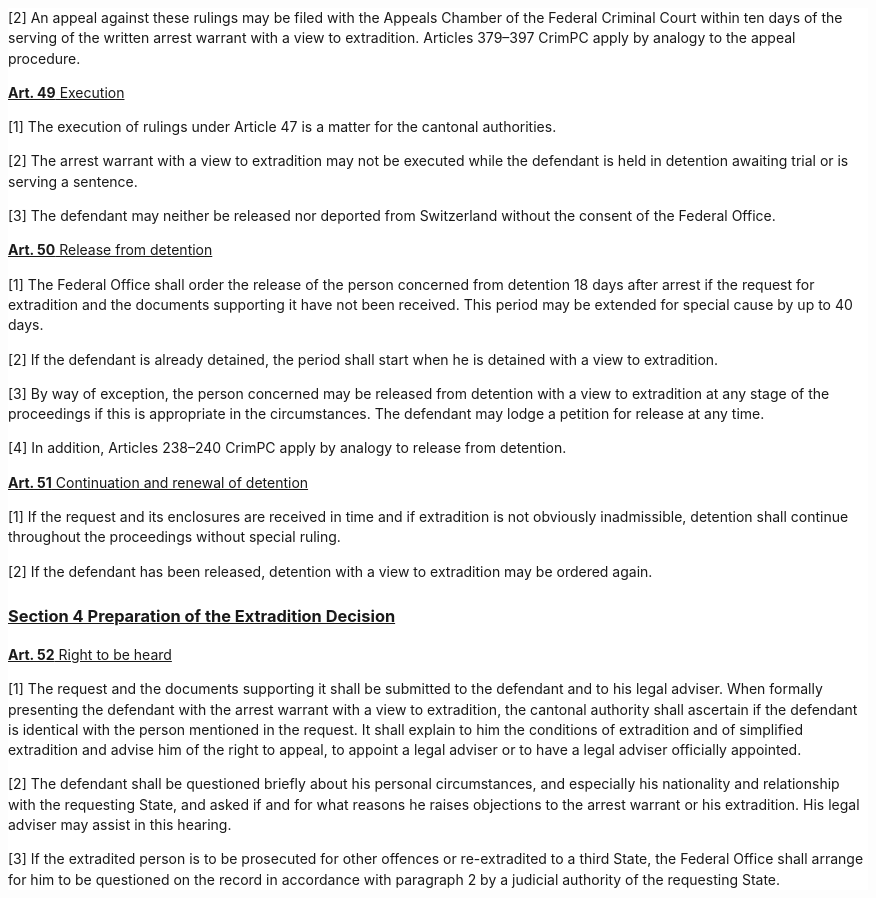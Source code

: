 [2] An appeal against these rulings may be filed with the Appeals Chamber of the Federal Criminal Court within ten days of the serving of the written arrest warrant with a view to extradition. Articles 379–397 CrimPC apply by analogy to the appeal procedure.

[**Art. 49** Execution](https://www.fedlex.admin.ch/eli/cc/1982/846_846_846/en#art_49) 

[1] The execution of rulings under Article 47 is a matter for the cantonal authorities.

[2] The arrest warrant with a view to extradition may not be executed while the defendant is held in detention awaiting trial or is serving a sentence.

[3] The defendant may neither be released nor deported from Switzerland without the consent of the Federal Office.

[**Art. 50** Release from detention](https://www.fedlex.admin.ch/eli/cc/1982/846_846_846/en#art_50) 

[1] The Federal Office shall order the release of the person concerned from detention 18 days after arrest if the request for extradition and the documents supporting it have not been received. This period may be extended for special cause by up to 40 days.

[2] If the defendant is already detained, the period shall start when he is detained with a view to extradition.

[3] By way of exception, the person concerned may be released from detention with a view to extradition at any stage of the proceedings if this is appropriate in the circumstances. The defendant may lodge a petition for release at any time.

[4] In addition, Articles 238–240 CrimPC apply by analogy to release from detention.

[**Art. 51** Continuation and renewal of detention](https://www.fedlex.admin.ch/eli/cc/1982/846_846_846/en#art_51) 

[1] If the request and its enclosures are received in time and if extradition is not obviously inadmissible, detention shall continue throughout the proceedings without special ruling.

[2] If the defendant has been released, detention with a view to extradition may be ordered again.

### [Section 4 Preparation of the Extradition Decision](https://www.fedlex.admin.ch/eli/cc/1982/846_846_846/en#part_2/chap_2/sec_4)

[**Art. 52** Right to be heard](https://www.fedlex.admin.ch/eli/cc/1982/846_846_846/en#art_52) 

[1] The request and the documents supporting it shall be submitted to the defendant and to his legal adviser. When formally presenting the defendant with the arrest warrant with a view to extradition, the cantonal authority shall ascertain if the defendant is identical with the person mentioned in the request. It shall explain to him the conditions of extradition and of simplified extradition and advise him of the right to appeal, to appoint a legal adviser or to have a legal adviser officially appointed.

[2] The defendant shall be questioned briefly about his personal circumstances, and especially his nationality and relationship with the requesting State, and asked if and for what reasons he raises objections to the arrest warrant or his extradition. His legal adviser may assist in this hearing.

[3] If the extradited person is to be prosecuted for other offences or re-extradited to a third State, the Federal Office shall arrange for him to be questioned on the record in accordance with paragraph 2 by a judicial authority of the requesting State.
